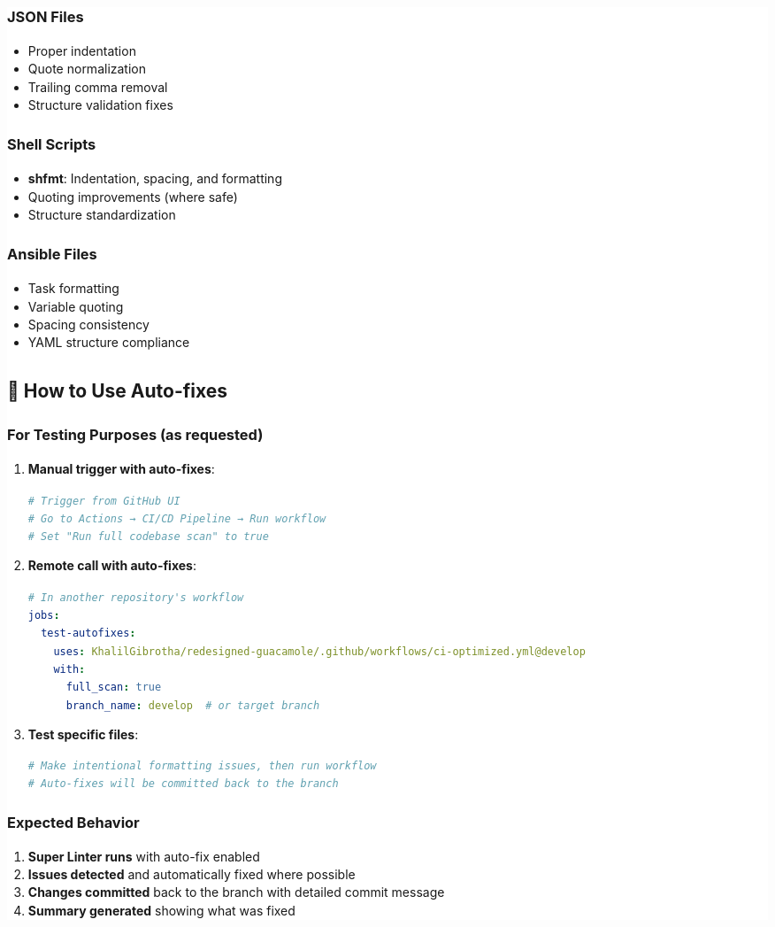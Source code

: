 ### **JSON Files**
- Proper indentation
- Quote normalization
- Trailing comma removal
- Structure validation fixes

### **Shell Scripts**
- **shfmt**: Indentation, spacing, and formatting
- Quoting improvements (where safe)
- Structure standardization

### **Ansible Files**
- Task formatting
- Variable quoting
- Spacing consistency
- YAML structure compliance

## 🚀 How to Use Auto-fixes

### **For Testing Purposes (as requested)**

1. **Manual trigger with auto-fixes**:
   ```bash
   # Trigger from GitHub UI
   # Go to Actions → CI/CD Pipeline → Run workflow
   # Set "Run full codebase scan" to true
   ```

2. **Remote call with auto-fixes**:
   ```yaml
   # In another repository's workflow
   jobs:
     test-autofixes:
       uses: KhalilGibrotha/redesigned-guacamole/.github/workflows/ci-optimized.yml@develop
       with:
         full_scan: true
         branch_name: develop  # or target branch
   ```

3. **Test specific files**:
   ```bash
   # Make intentional formatting issues, then run workflow
   # Auto-fixes will be committed back to the branch
   ```

### **Expected Behavior**

1. **Super Linter runs** with auto-fix enabled
2. **Issues detected** and automatically fixed where possible
3. **Changes committed** back to the branch with detailed commit message
4. **Summary generated** showing what was fixed
